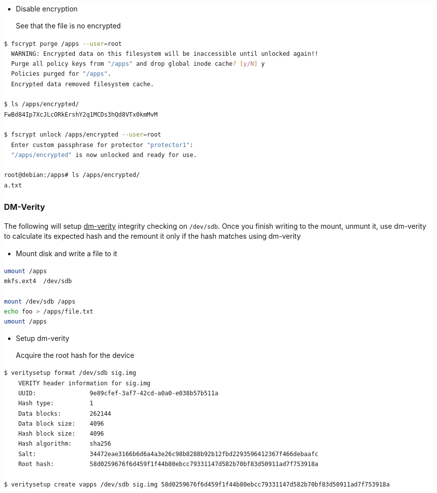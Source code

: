 - Disable encryption

  See that the file is no encrypted

```bash
$ fscrypt purge /apps --user=root
  WARNING: Encrypted data on this filesystem will be inaccessible until unlocked again!!
  Purge all policy keys from "/apps" and drop global inode cache? [y/N] y
  Policies purged for "/apps".
  Encrypted data removed filesystem cache.

$ ls /apps/encrypted/
FwBd84Ip7XcJLcORkErshY2q1MCDs3hQd8VTx0kmMvM

$ fscrypt unlock /apps/encrypted --user=root
  Enter custom passphrase for protector "protector1": 
  "/apps/encrypted" is now unlocked and ready for use.

root@debian:/apps# ls /apps/encrypted/
a.txt
```

### DM-Verity

The following will setup [dm-verity](https://www.kernel.org/doc/html/latest/admin-guide/device-mapper/verity.html) integrity checking on `/dev/sdb`.  Once you finish writing to the mount, unmunt it, use dm-verity to calculate its expected hash and the remount it only if the hash matches using dm-verity

- Mount disk and write a file to it
```bash
umount /apps
mkfs.ext4  /dev/sdb

mount /dev/sdb /apps
echo foo > /apps/file.txt
umount /apps
```

- Setup dm-verity 

  Acquire the root hash for the device 

```bash
$ veritysetup format /dev/sdb sig.img
    VERITY header information for sig.img
    UUID:            	9e89cfef-3af7-42cd-a0a0-e038b57b511a
    Hash type:       	1
    Data blocks:     	262144
    Data block size: 	4096
    Hash block size: 	4096
    Hash algorithm:  	sha256
    Salt:            	34472eae3166b6d6a4a3e26c98b8288b92b12fbd2293596412367f466debaafc
    Root hash:      	58d0259676f6d459f1f44b80ebcc79331147d582b70bf83d50911ad7f753918a

$ veritysetup create vapps /dev/sdb sig.img 58d0259676f6d459f1f44b80ebcc79331147d582b70bf83d50911ad7f753918a


``` 
